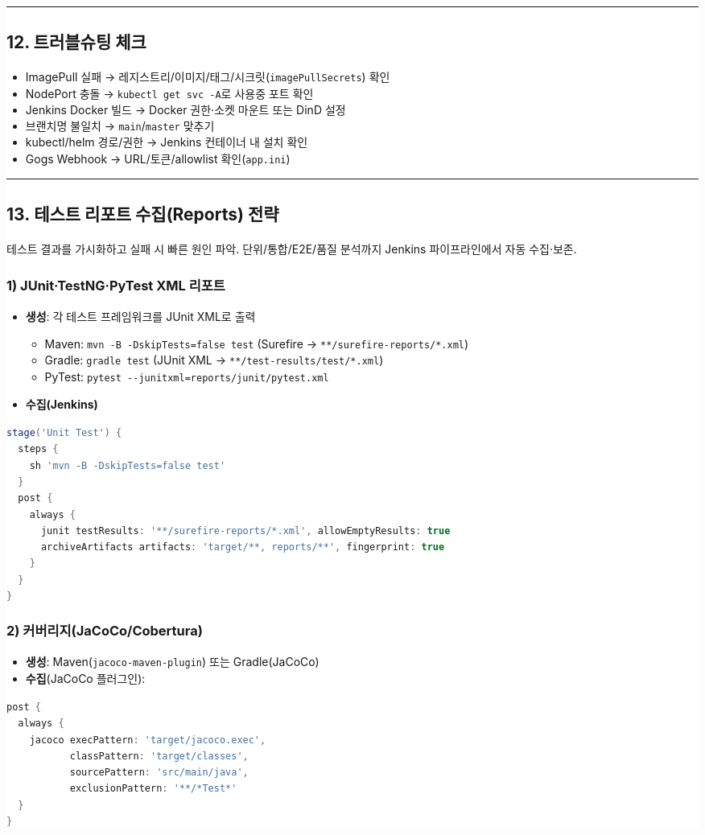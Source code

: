 
---

<a id="troubleshooting"></a>

## 12. 트러블슈팅 체크

* ImagePull 실패 → 레지스트리/이미지/태그/시크릿(`imagePullSecrets`) 확인
* NodePort 충돌 → `kubectl get svc -A`로 사용중 포트 확인
* Jenkins Docker 빌드 → Docker 권한·소켓 마운트 또는 DinD 설정
* 브랜치명 불일치 → `main`/`master` 맞추기
* kubectl/helm 경로/권한 → Jenkins 컨테이너 내 설치 확인
* Gogs Webhook → URL/토큰/allowlist 확인(`app.ini`)

---

<a id="test-reports"></a>

## 13. **테스트 리포트 수집(Reports) 전략**

테스트 결과를 가시화하고 실패 시 빠른 원인 파악. 단위/통합/E2E/품질 분석까지 Jenkins 파이프라인에서 자동 수집·보존.

<a id="reports-junit"></a>

### 1) JUnit·TestNG·PyTest XML 리포트

* **생성**: 각 테스트 프레임워크를 JUnit XML로 출력

  * Maven: `mvn -B -DskipTests=false test` (Surefire → `**/surefire-reports/*.xml`)
  * Gradle: `gradle test` (JUnit XML → `**/test-results/test/*.xml`)
  * PyTest: `pytest --junitxml=reports/junit/pytest.xml`
* **수집(Jenkins)**

```groovy
stage('Unit Test') {
  steps {
    sh 'mvn -B -DskipTests=false test'
  }
  post {
    always {
      junit testResults: '**/surefire-reports/*.xml', allowEmptyResults: true
      archiveArtifacts artifacts: 'target/**, reports/**', fingerprint: true
    }
  }
}
```

<a id="reports-coverage"></a>

### 2) 커버리지(JaCoCo/Cobertura)

* **생성**: Maven(`jacoco-maven-plugin`) 또는 Gradle(JaCoCo)
* **수집**(JaCoCo 플러그인):

```groovy
post {
  always {
    jacoco execPattern: 'target/jacoco.exec',
           classPattern: 'target/classes',
           sourcePattern: 'src/main/java',
           exclusionPattern: '**/*Test*'
  }
}
```
